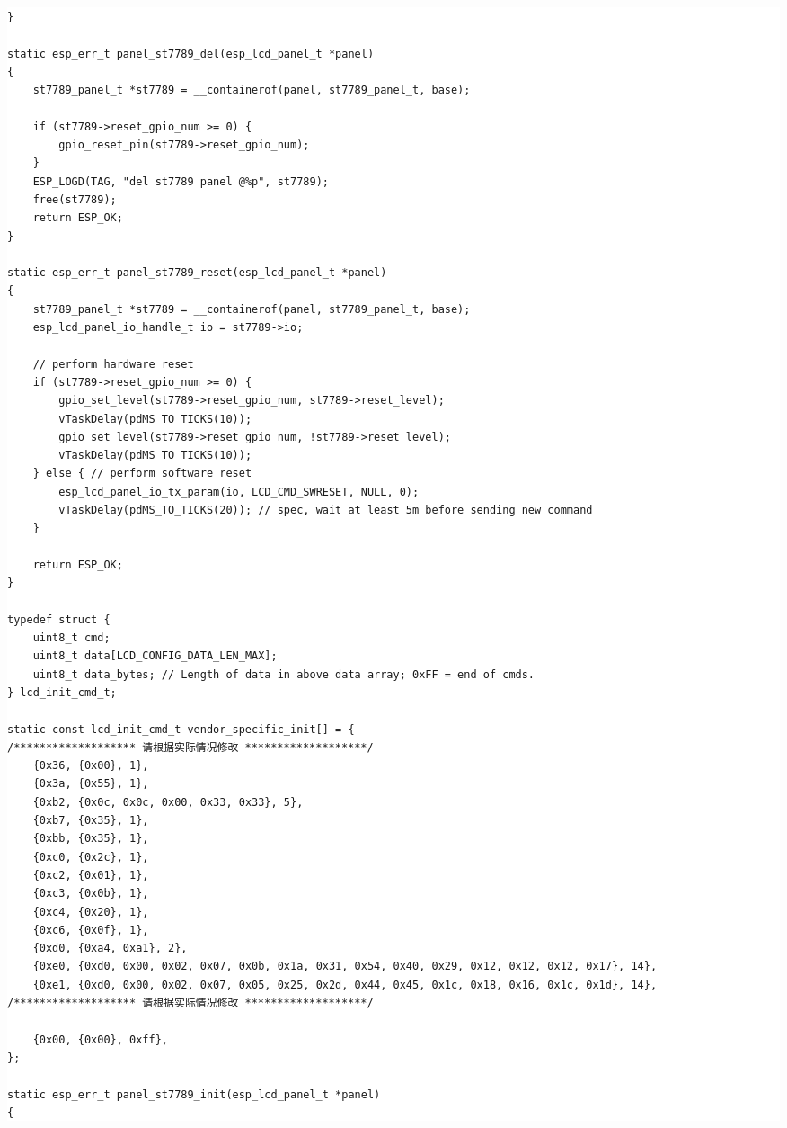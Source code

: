 ```
}

static esp_err_t panel_st7789_del(esp_lcd_panel_t *panel)
{
    st7789_panel_t *st7789 = __containerof(panel, st7789_panel_t, base);

    if (st7789->reset_gpio_num >= 0) {
        gpio_reset_pin(st7789->reset_gpio_num);
    }
    ESP_LOGD(TAG, "del st7789 panel @%p", st7789);
    free(st7789);
    return ESP_OK;
}

static esp_err_t panel_st7789_reset(esp_lcd_panel_t *panel)
{
    st7789_panel_t *st7789 = __containerof(panel, st7789_panel_t, base);
    esp_lcd_panel_io_handle_t io = st7789->io;

    // perform hardware reset
    if (st7789->reset_gpio_num >= 0) {
        gpio_set_level(st7789->reset_gpio_num, st7789->reset_level);
        vTaskDelay(pdMS_TO_TICKS(10));
        gpio_set_level(st7789->reset_gpio_num, !st7789->reset_level);
        vTaskDelay(pdMS_TO_TICKS(10));
    } else { // perform software reset
        esp_lcd_panel_io_tx_param(io, LCD_CMD_SWRESET, NULL, 0);
        vTaskDelay(pdMS_TO_TICKS(20)); // spec, wait at least 5m before sending new command
    }

    return ESP_OK;
}

typedef struct {
    uint8_t cmd;
    uint8_t data[LCD_CONFIG_DATA_LEN_MAX];
    uint8_t data_bytes; // Length of data in above data array; 0xFF = end of cmds.
} lcd_init_cmd_t;

static const lcd_init_cmd_t vendor_specific_init[] = {
/******************* 请根据实际情况修改 *******************/
    {0x36, {0x00}, 1},
    {0x3a, {0x55}, 1},
    {0xb2, {0x0c, 0x0c, 0x00, 0x33, 0x33}, 5},
    {0xb7, {0x35}, 1},
    {0xbb, {0x35}, 1},
    {0xc0, {0x2c}, 1},
    {0xc2, {0x01}, 1},
    {0xc3, {0x0b}, 1},
    {0xc4, {0x20}, 1},
    {0xc6, {0x0f}, 1},
    {0xd0, {0xa4, 0xa1}, 2},
    {0xe0, {0xd0, 0x00, 0x02, 0x07, 0x0b, 0x1a, 0x31, 0x54, 0x40, 0x29, 0x12, 0x12, 0x12, 0x17}, 14},
    {0xe1, {0xd0, 0x00, 0x02, 0x07, 0x05, 0x25, 0x2d, 0x44, 0x45, 0x1c, 0x18, 0x16, 0x1c, 0x1d}, 14},
/******************* 请根据实际情况修改 *******************/

    {0x00, {0x00}, 0xff},
};

static esp_err_t panel_st7789_init(esp_lcd_panel_t *panel)
{
```